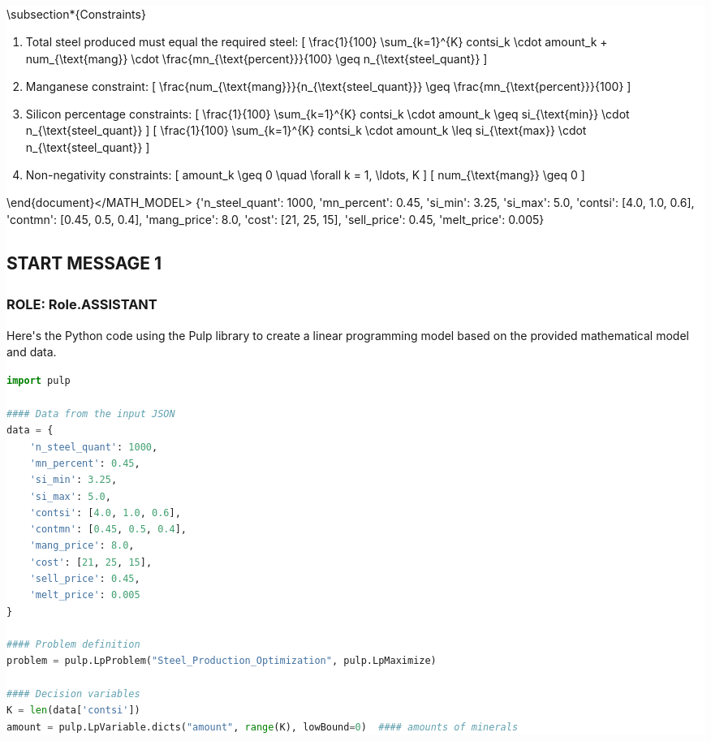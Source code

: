 \subsection*{Constraints}
1. Total steel produced must equal the required steel:
\[
\frac{1}{100} \sum_{k=1}^{K} contsi_k \cdot amount_k + num_{\text{mang}} \cdot \frac{mn_{\text{percent}}}{100} \geq n_{\text{steel\_quant}} 
\]

2. Manganese constraint:
\[
\frac{num_{\text{mang}}}{n_{\text{steel\_quant}}} \geq \frac{mn_{\text{percent}}}{100}
\]

3. Silicon percentage constraints:
\[
\frac{1}{100} \sum_{k=1}^{K} contsi_k \cdot amount_k \geq si_{\text{min}} \cdot n_{\text{steel\_quant}} 
\]
\[
\frac{1}{100} \sum_{k=1}^{K} contsi_k \cdot amount_k \leq si_{\text{max}} \cdot n_{\text{steel\_quant}} 
\]

4. Non-negativity constraints:
\[
amount_k \geq 0 \quad \forall k = 1, \ldots, K
\]
\[
num_{\text{mang}} \geq 0
\]

\end{document}</MATH_MODEL>
<DATA>
{'n_steel_quant': 1000, 'mn_percent': 0.45, 'si_min': 3.25, 'si_max': 5.0, 'contsi': [4.0, 1.0, 0.6], 'contmn': [0.45, 0.5, 0.4], 'mang_price': 8.0, 'cost': [21, 25, 15], 'sell_price': 0.45, 'melt_price': 0.005}</DATA>


## START MESSAGE 1 
### ROLE: Role.ASSISTANT
Here's the Python code using the Pulp library to create a linear programming model based on the provided mathematical model and data.

```python
import pulp

#### Data from the input JSON
data = {
    'n_steel_quant': 1000,
    'mn_percent': 0.45,
    'si_min': 3.25,
    'si_max': 5.0,
    'contsi': [4.0, 1.0, 0.6],
    'contmn': [0.45, 0.5, 0.4],
    'mang_price': 8.0,
    'cost': [21, 25, 15],
    'sell_price': 0.45,
    'melt_price': 0.005
}

#### Problem definition
problem = pulp.LpProblem("Steel_Production_Optimization", pulp.LpMaximize)

#### Decision variables
K = len(data['contsi'])
amount = pulp.LpVariable.dicts("amount", range(K), lowBound=0)  #### amounts of minerals
```